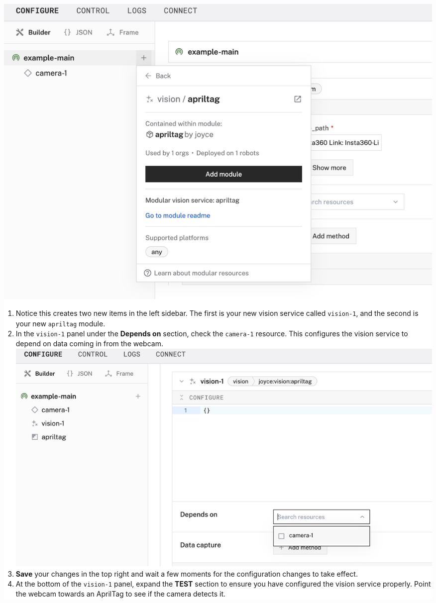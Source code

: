    ![add module](assets/apriltag.png)
1. Notice this creates two new items in the left sidebar. The first is your new vision service called `vision-1`, and the second is your new `apriltag` module.
1. In the `vision-1` panel under the **Depends on** section, check the `camera-1` resource. This configures the vision service to depend on data coming in from the webcam.
   ![depends on camera](assets/depends.png)
1. **Save** your changes in the top right and wait a few moments for the configuration changes to take effect.
1. At the bottom of the `vision-1` panel, expand the **TEST** section to ensure you have configured the vision service properly. Point the webcam towards an AprilTag to see if the camera detects it.